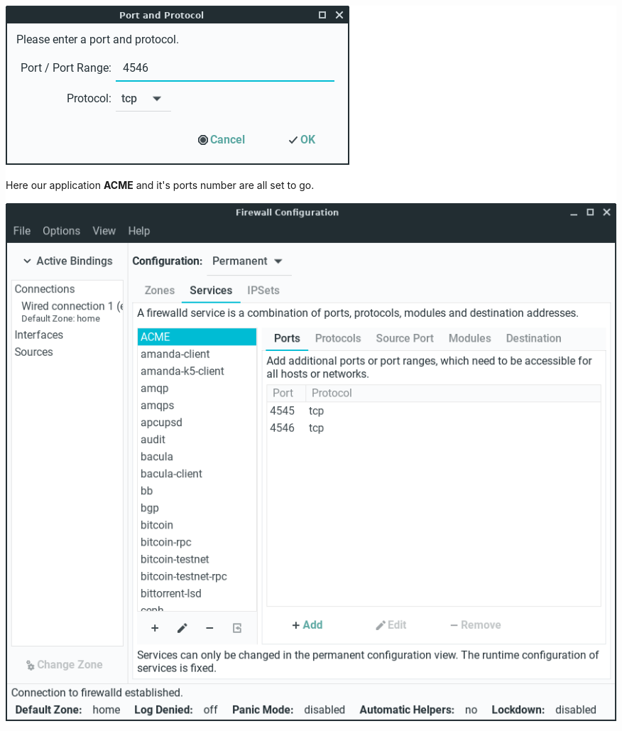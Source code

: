 ![](images/tutorials/firewall/firewall-15a.png)

Here our application **ACME** and it's ports number are all set to go.

![](images/tutorials/firewall/firewall-16.png)
